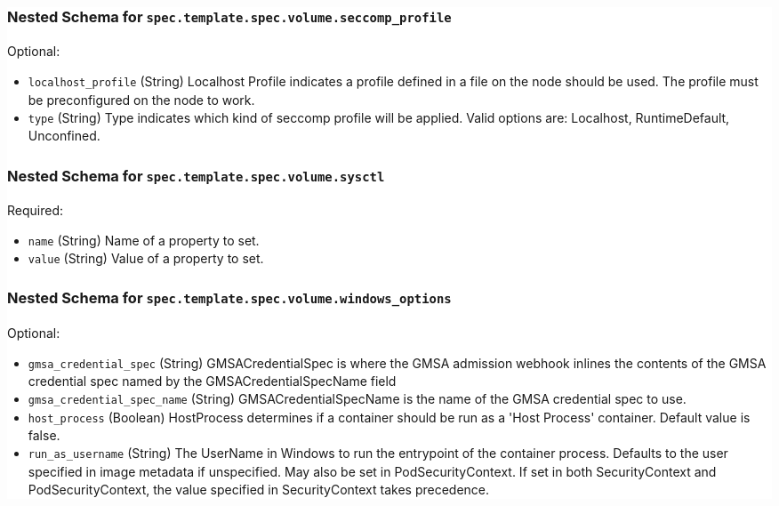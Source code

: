 
<a id="nestedblock--spec--template--spec--volume--seccomp_profile"></a>
### Nested Schema for `spec.template.spec.volume.seccomp_profile`

Optional:

- `localhost_profile` (String) Localhost Profile indicates a profile defined in a file on the node should be used. The profile must be preconfigured on the node to work.
- `type` (String) Type indicates which kind of seccomp profile will be applied. Valid options are: Localhost, RuntimeDefault, Unconfined.


<a id="nestedblock--spec--template--spec--volume--sysctl"></a>
### Nested Schema for `spec.template.spec.volume.sysctl`

Required:

- `name` (String) Name of a property to set.
- `value` (String) Value of a property to set.


<a id="nestedblock--spec--template--spec--volume--windows_options"></a>
### Nested Schema for `spec.template.spec.volume.windows_options`

Optional:

- `gmsa_credential_spec` (String) GMSACredentialSpec is where the GMSA admission webhook inlines the contents of the GMSA credential spec named by the GMSACredentialSpecName field
- `gmsa_credential_spec_name` (String) GMSACredentialSpecName is the name of the GMSA credential spec to use.
- `host_process` (Boolean) HostProcess determines if a container should be run as a 'Host Process' container. Default value is false.
- `run_as_username` (String) The UserName in Windows to run the entrypoint of the container process. Defaults to the user specified in image metadata if unspecified. May also be set in PodSecurityContext. If set in both SecurityContext and PodSecurityContext, the value specified in SecurityContext takes precedence.



